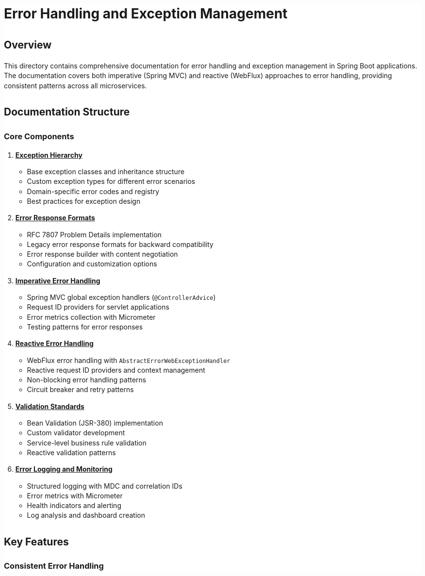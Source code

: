 # Error Handling and Exception Management

## Overview

This directory contains comprehensive documentation for error handling and exception management in Spring Boot applications. The documentation covers both imperative (Spring MVC) and reactive (WebFlux) approaches to error handling, providing consistent patterns across all microservices.

## Documentation Structure

### Core Components

1. **[Exception Hierarchy](./Exception-Hierarchy.md)**
   - Base exception classes and inheritance structure
   - Custom exception types for different error scenarios
   - Domain-specific error codes and registry
   - Best practices for exception design

2. **[Error Response Formats](./Error-Response-Formats.md)**
   - RFC 7807 Problem Details implementation
   - Legacy error response formats for backward compatibility
   - Error response builder with content negotiation
   - Configuration and customization options

3. **[Imperative Error Handling](./Imperative-Error-Handling.md)**
   - Spring MVC global exception handlers (`@ControllerAdvice`)
   - Request ID providers for servlet applications
   - Error metrics collection with Micrometer
   - Testing patterns for error responses

4. **[Reactive Error Handling](./Reactive-Error-Handling.md)**
   - WebFlux error handling with `AbstractErrorWebExceptionHandler`
   - Reactive request ID providers and context management
   - Non-blocking error handling patterns
   - Circuit breaker and retry patterns

5. **[Validation Standards](./Validation-Standards.md)**
   - Bean Validation (JSR-380) implementation
   - Custom validator development
   - Service-level business rule validation
   - Reactive validation patterns

6. **[Error Logging and Monitoring](./Error-Logging-and-Monitoring.md)**
   - Structured logging with MDC and correlation IDs
   - Error metrics with Micrometer
   - Health indicators and alerting
   - Log analysis and dashboard creation

## Key Features

### Consistent Error Handling
